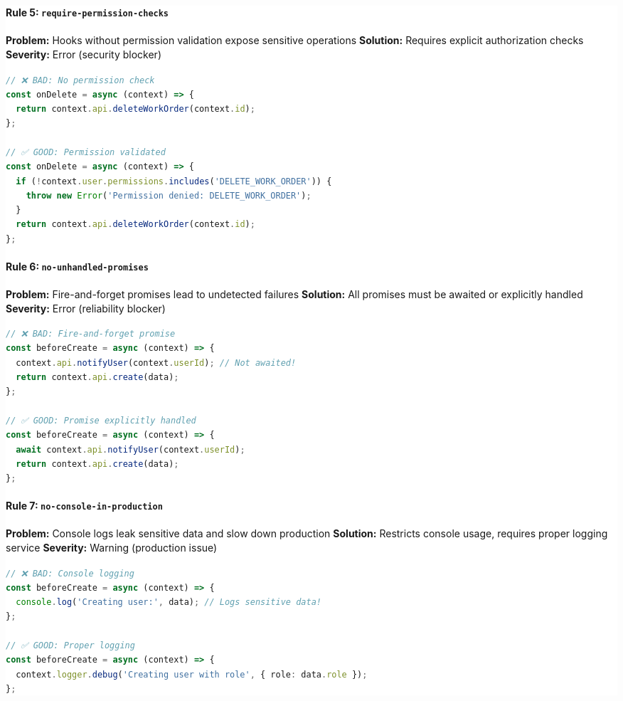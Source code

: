 #### Rule 5: `require-permission-checks`
**Problem:** Hooks without permission validation expose sensitive operations
**Solution:** Requires explicit authorization checks
**Severity:** Error (security blocker)
```typescript
// ❌ BAD: No permission check
const onDelete = async (context) => {
  return context.api.deleteWorkOrder(context.id);
};

// ✅ GOOD: Permission validated
const onDelete = async (context) => {
  if (!context.user.permissions.includes('DELETE_WORK_ORDER')) {
    throw new Error('Permission denied: DELETE_WORK_ORDER');
  }
  return context.api.deleteWorkOrder(context.id);
};
```

#### Rule 6: `no-unhandled-promises`
**Problem:** Fire-and-forget promises lead to undetected failures
**Solution:** All promises must be awaited or explicitly handled
**Severity:** Error (reliability blocker)
```typescript
// ❌ BAD: Fire-and-forget promise
const beforeCreate = async (context) => {
  context.api.notifyUser(context.userId); // Not awaited!
  return context.api.create(data);
};

// ✅ GOOD: Promise explicitly handled
const beforeCreate = async (context) => {
  await context.api.notifyUser(context.userId);
  return context.api.create(data);
};
```

#### Rule 7: `no-console-in-production`
**Problem:** Console logs leak sensitive data and slow down production
**Solution:** Restricts console usage, requires proper logging service
**Severity:** Warning (production issue)
```typescript
// ❌ BAD: Console logging
const beforeCreate = async (context) => {
  console.log('Creating user:', data); // Logs sensitive data!
};

// ✅ GOOD: Proper logging
const beforeCreate = async (context) => {
  context.logger.debug('Creating user with role', { role: data.role });
};
```
